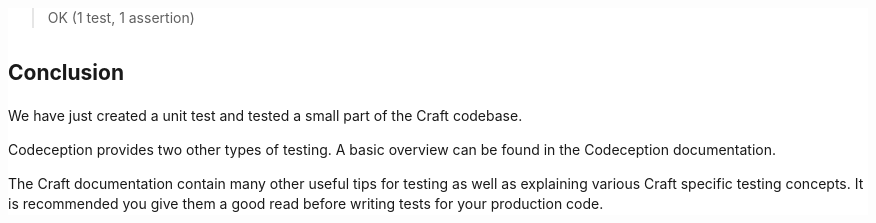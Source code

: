 > OK (1 test, 1 assertion)

## Conclusion

We have just created a unit test and tested a small part of the Craft codebase.

Codeception provides two other types of testing. A basic overview can be found in the Codeception documentation.

The Craft documentation contain many other useful tips for testing as well as explaining various Craft specific testing concepts. It is recommended you give them a good read before writing tests for your production code.